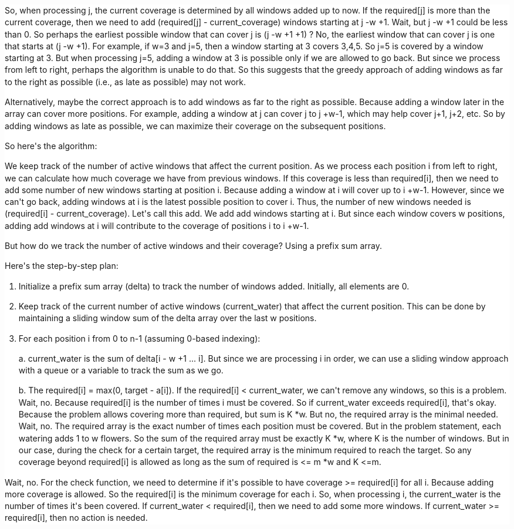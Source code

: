So, when processing j, the current coverage is determined by all windows added up to now. If the required[j] is more than the current coverage, then we need to add (required[j] - current_coverage) windows starting at j -w +1. Wait, but j -w +1 could be less than 0. So perhaps the earliest possible window that can cover j is (j -w +1 +1) ? No, the earliest window that can cover j is one that starts at (j -w +1). For example, if w=3 and j=5, then a window starting at 3 covers 3,4,5. So j=5 is covered by a window starting at 3. But when processing j=5, adding a window at 3 is possible only if we are allowed to go back. But since we process from left to right, perhaps the algorithm is unable to do that. So this suggests that the greedy approach of adding windows as far to the right as possible (i.e., as late as possible) may not work.

Alternatively, maybe the correct approach is to add windows as far to the right as possible. Because adding a window later in the array can cover more positions. For example, adding a window at j can cover j to j +w-1, which may help cover j+1, j+2, etc. So by adding windows as late as possible, we can maximize their coverage on the subsequent positions.

So here's the algorithm:

We keep track of the number of active windows that affect the current position. As we process each position i from left to right, we can calculate how much coverage we have from previous windows. If this coverage is less than required[i], then we need to add some number of new windows starting at position i. Because adding a window at i will cover up to i +w-1. However, since we can't go back, adding windows at i is the latest possible position to cover i. Thus, the number of new windows needed is (required[i] - current_coverage). Let's call this add. We add add windows starting at i. But since each window covers w positions, adding add windows at i will contribute to the coverage of positions i to i +w-1.

But how do we track the number of active windows and their coverage? Using a prefix sum array.

Here's the step-by-step plan:

1. Initialize a prefix sum array (delta) to track the number of windows added. Initially, all elements are 0.

2. Keep track of the current number of active windows (current_water) that affect the current position. This can be done by maintaining a sliding window sum of the delta array over the last w positions.

3. For each position i from 0 to n-1 (assuming 0-based indexing):

   a. current_water is the sum of delta[i - w +1 ... i]. But since we are processing i in order, we can use a sliding window approach with a queue or a variable to track the sum as we go.

   b. The required[i] = max(0, target - a[i]). If the required[i] < current_water, we can't remove any windows, so this is a problem. Wait, no. Because required[i] is the number of times i must be covered. So if current_water exceeds required[i], that's okay. Because the problem allows covering more than required, but sum is K *w. But no, the required array is the minimal needed. Wait, no. The required array is the exact number of times each position must be covered. But in the problem statement, each watering adds 1 to w flowers. So the sum of the required array must be exactly K *w, where K is the number of windows. But in our case, during the check for a certain target, the required array is the minimum required to reach the target. So any coverage beyond required[i] is allowed as long as the sum of required is <= m *w and K <=m.

Wait, no. For the check function, we need to determine if it's possible to have coverage >= required[i] for all i. Because adding more coverage is allowed. So the required[i] is the minimum coverage for each i. So, when processing i, the current_water is the number of times it's been covered. If current_water < required[i], then we need to add some more windows. If current_water >= required[i], then no action is needed.
